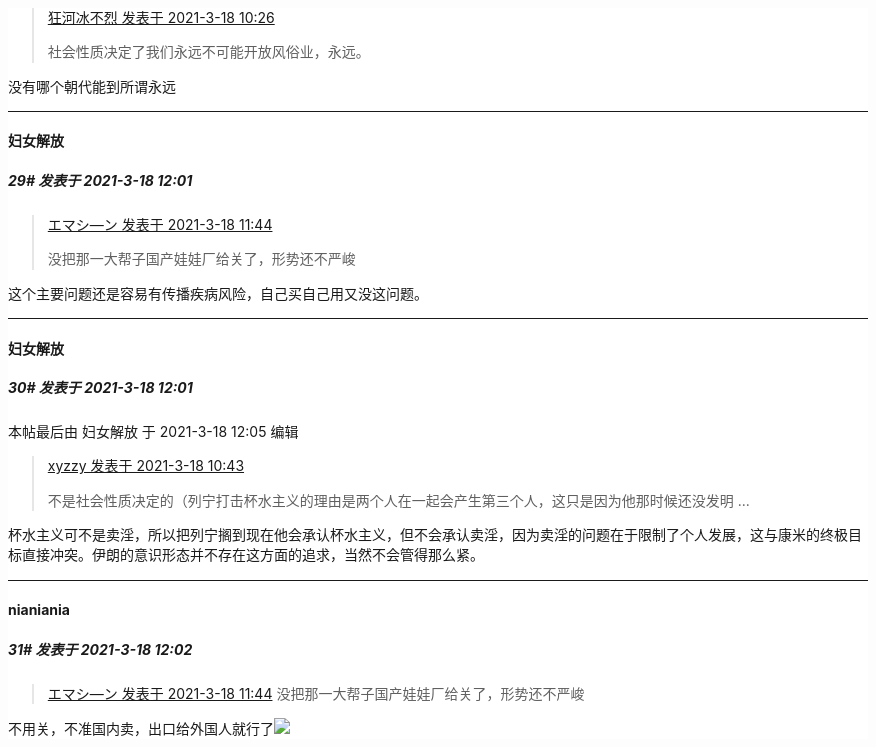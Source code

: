 

<blockquote><a href="httphttps://bbs.saraba1st.com/2b/forum.php?mod=redirect&amp;goto=findpost&amp;pid=50661383&amp;ptid=1993738" target="_blank">狂河冰不烈 发表于 2021-3-18 10:26</a>

社会性质决定了我们永远不可能开放风俗业，永远。</blockquote>
没有哪个朝代能到所谓永远







*****

####  妇女解放  
##### 29#       发表于 2021-3-18 12:01



<blockquote><a href="httphttps://bbs.saraba1st.com/2b/forum.php?mod=redirect&amp;goto=findpost&amp;pid=50662381&amp;ptid=1993738" target="_blank">エマシ—ン 发表于 2021-3-18 11:44</a>

没把那一大帮子国产娃娃厂给关了，形势还不严峻</blockquote>
这个主要问题还是容易有传播疾病风险，自己买自己用又没这问题。







*****

####  妇女解放  
##### 30#       发表于 2021-3-18 12:01



 本帖最后由 妇女解放 于 2021-3-18 12:05 编辑 
<blockquote><a href="httphttps://bbs.saraba1st.com/2b/forum.php?mod=redirect&amp;goto=findpost&amp;pid=50661572&amp;ptid=1993738" target="_blank">xyzzy 发表于 2021-3-18 10:43</a>

不是社会性质决定的（列宁打击杯水主义的理由是两个人在一起会产生第三个人，这只是因为他那时候还没发明 ...</blockquote>
杯水主义可不是卖淫，所以把列宁搁到现在他会承认杯水主义，但不会承认卖淫，因为卖淫的问题在于限制了个人发展，这与康米的终极目标直接冲突。伊朗的意识形态并不存在这方面的追求，当然不会管得那么紧。







*****

####  nianiania  
##### 31#       发表于 2021-3-18 12:02



<blockquote><a href="httphttps://bbs.saraba1st.com/2b/forum.php?mod=redirect&amp;goto=findpost&amp;pid=50662381&amp;ptid=1993738" target="_blank">エマシ—ン 发表于 2021-3-18 11:44</a>
没把那一大帮子国产娃娃厂给关了，形势还不严峻</blockquote>
不用关，不准国内卖，出口给外国人就行了<img src="https://static.saraba1st.com/image/smiley/face2017/067.png" referrerpolicy="no-referrer">
